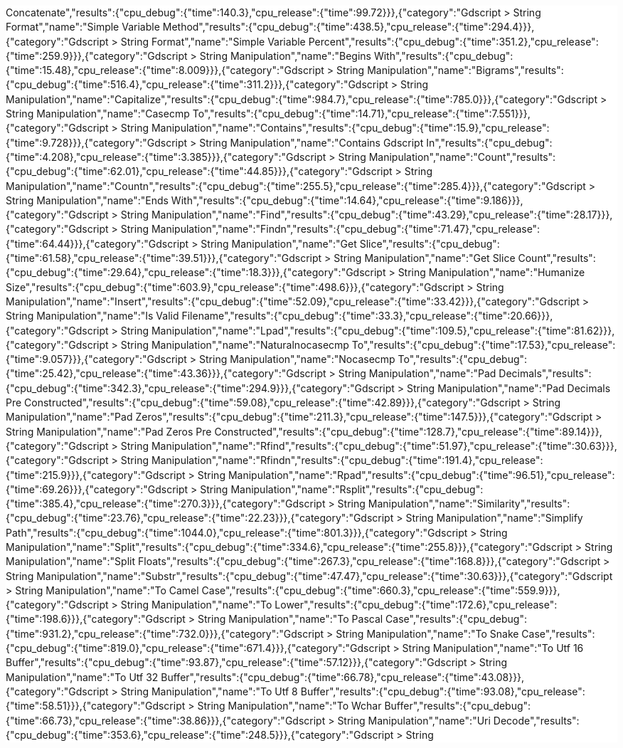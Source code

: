 Concatenate","results":{"cpu_debug":{"time":140.3},"cpu_release":{"time":99.72}}},{"category":"Gdscript > String Format","name":"Simple Variable Method","results":{"cpu_debug":{"time":438.5},"cpu_release":{"time":294.4}}},{"category":"Gdscript > String Format","name":"Simple Variable Percent","results":{"cpu_debug":{"time":351.2},"cpu_release":{"time":259.9}}},{"category":"Gdscript > String Manipulation","name":"Begins With","results":{"cpu_debug":{"time":15.48},"cpu_release":{"time":8.009}}},{"category":"Gdscript > String Manipulation","name":"Bigrams","results":{"cpu_debug":{"time":516.4},"cpu_release":{"time":311.2}}},{"category":"Gdscript > String Manipulation","name":"Capitalize","results":{"cpu_debug":{"time":984.7},"cpu_release":{"time":785.0}}},{"category":"Gdscript > String Manipulation","name":"Casecmp To","results":{"cpu_debug":{"time":14.71},"cpu_release":{"time":7.551}}},{"category":"Gdscript > String Manipulation","name":"Contains","results":{"cpu_debug":{"time":15.9},"cpu_release":{"time":9.728}}},{"category":"Gdscript > String Manipulation","name":"Contains Gdscript In","results":{"cpu_debug":{"time":4.208},"cpu_release":{"time":3.385}}},{"category":"Gdscript > String Manipulation","name":"Count","results":{"cpu_debug":{"time":62.01},"cpu_release":{"time":44.85}}},{"category":"Gdscript > String Manipulation","name":"Countn","results":{"cpu_debug":{"time":255.5},"cpu_release":{"time":285.4}}},{"category":"Gdscript > String Manipulation","name":"Ends With","results":{"cpu_debug":{"time":14.64},"cpu_release":{"time":9.186}}},{"category":"Gdscript > String Manipulation","name":"Find","results":{"cpu_debug":{"time":43.29},"cpu_release":{"time":28.17}}},{"category":"Gdscript > String Manipulation","name":"Findn","results":{"cpu_debug":{"time":71.47},"cpu_release":{"time":64.44}}},{"category":"Gdscript > String Manipulation","name":"Get Slice","results":{"cpu_debug":{"time":61.58},"cpu_release":{"time":39.51}}},{"category":"Gdscript > String Manipulation","name":"Get Slice Count","results":{"cpu_debug":{"time":29.64},"cpu_release":{"time":18.3}}},{"category":"Gdscript > String Manipulation","name":"Humanize Size","results":{"cpu_debug":{"time":603.9},"cpu_release":{"time":498.6}}},{"category":"Gdscript > String Manipulation","name":"Insert","results":{"cpu_debug":{"time":52.09},"cpu_release":{"time":33.42}}},{"category":"Gdscript > String Manipulation","name":"Is Valid Filename","results":{"cpu_debug":{"time":33.3},"cpu_release":{"time":20.66}}},{"category":"Gdscript > String Manipulation","name":"Lpad","results":{"cpu_debug":{"time":109.5},"cpu_release":{"time":81.62}}},{"category":"Gdscript > String Manipulation","name":"Naturalnocasecmp To","results":{"cpu_debug":{"time":17.53},"cpu_release":{"time":9.057}}},{"category":"Gdscript > String Manipulation","name":"Nocasecmp To","results":{"cpu_debug":{"time":25.42},"cpu_release":{"time":43.36}}},{"category":"Gdscript > String Manipulation","name":"Pad Decimals","results":{"cpu_debug":{"time":342.3},"cpu_release":{"time":294.9}}},{"category":"Gdscript > String Manipulation","name":"Pad Decimals Pre Constructed","results":{"cpu_debug":{"time":59.08},"cpu_release":{"time":42.89}}},{"category":"Gdscript > String Manipulation","name":"Pad Zeros","results":{"cpu_debug":{"time":211.3},"cpu_release":{"time":147.5}}},{"category":"Gdscript > String Manipulation","name":"Pad Zeros Pre Constructed","results":{"cpu_debug":{"time":128.7},"cpu_release":{"time":89.14}}},{"category":"Gdscript > String Manipulation","name":"Rfind","results":{"cpu_debug":{"time":51.97},"cpu_release":{"time":30.63}}},{"category":"Gdscript > String Manipulation","name":"Rfindn","results":{"cpu_debug":{"time":191.4},"cpu_release":{"time":215.9}}},{"category":"Gdscript > String Manipulation","name":"Rpad","results":{"cpu_debug":{"time":96.51},"cpu_release":{"time":69.26}}},{"category":"Gdscript > String Manipulation","name":"Rsplit","results":{"cpu_debug":{"time":385.4},"cpu_release":{"time":270.3}}},{"category":"Gdscript > String Manipulation","name":"Similarity","results":{"cpu_debug":{"time":23.76},"cpu_release":{"time":22.23}}},{"category":"Gdscript > String Manipulation","name":"Simplify Path","results":{"cpu_debug":{"time":1044.0},"cpu_release":{"time":801.3}}},{"category":"Gdscript > String Manipulation","name":"Split","results":{"cpu_debug":{"time":334.6},"cpu_release":{"time":255.8}}},{"category":"Gdscript > String Manipulation","name":"Split Floats","results":{"cpu_debug":{"time":267.3},"cpu_release":{"time":168.8}}},{"category":"Gdscript > String Manipulation","name":"Substr","results":{"cpu_debug":{"time":47.47},"cpu_release":{"time":30.63}}},{"category":"Gdscript > String Manipulation","name":"To Camel Case","results":{"cpu_debug":{"time":660.3},"cpu_release":{"time":559.9}}},{"category":"Gdscript > String Manipulation","name":"To Lower","results":{"cpu_debug":{"time":172.6},"cpu_release":{"time":198.6}}},{"category":"Gdscript > String Manipulation","name":"To Pascal Case","results":{"cpu_debug":{"time":931.2},"cpu_release":{"time":732.0}}},{"category":"Gdscript > String Manipulation","name":"To Snake Case","results":{"cpu_debug":{"time":819.0},"cpu_release":{"time":671.4}}},{"category":"Gdscript > String Manipulation","name":"To Utf 16 Buffer","results":{"cpu_debug":{"time":93.87},"cpu_release":{"time":57.12}}},{"category":"Gdscript > String Manipulation","name":"To Utf 32 Buffer","results":{"cpu_debug":{"time":66.78},"cpu_release":{"time":43.08}}},{"category":"Gdscript > String Manipulation","name":"To Utf 8 Buffer","results":{"cpu_debug":{"time":93.08},"cpu_release":{"time":58.51}}},{"category":"Gdscript > String Manipulation","name":"To Wchar Buffer","results":{"cpu_debug":{"time":66.73},"cpu_release":{"time":38.86}}},{"category":"Gdscript > String Manipulation","name":"Uri Decode","results":{"cpu_debug":{"time":353.6},"cpu_release":{"time":248.5}}},{"category":"Gdscript > String